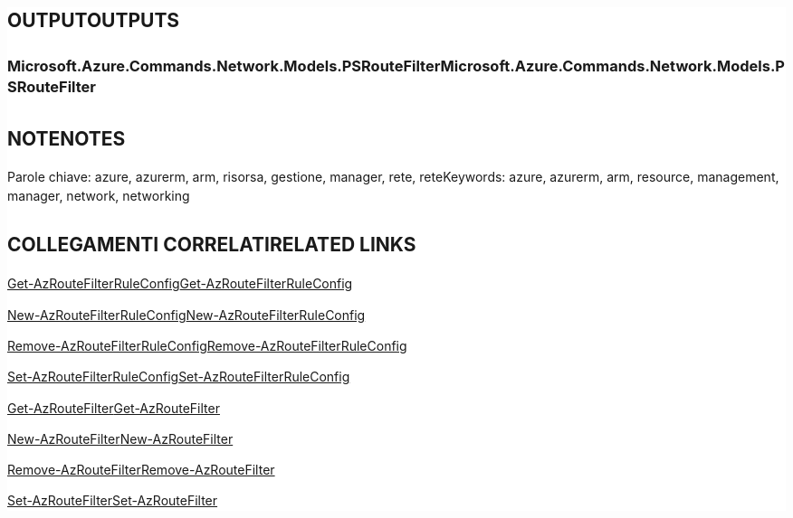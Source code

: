 ## <span data-ttu-id="6ed49-137">OUTPUT</span><span class="sxs-lookup"><span data-stu-id="6ed49-137">OUTPUTS</span></span>

### <span data-ttu-id="6ed49-138">Microsoft.Azure.Commands.Network.Models.PSRouteFilter</span><span class="sxs-lookup"><span data-stu-id="6ed49-138">Microsoft.Azure.Commands.Network.Models.PSRouteFilter</span></span>

## <span data-ttu-id="6ed49-139">NOTE</span><span class="sxs-lookup"><span data-stu-id="6ed49-139">NOTES</span></span>
<span data-ttu-id="6ed49-140">Parole chiave: azure, azurerm, arm, risorsa, gestione, manager, rete, rete</span><span class="sxs-lookup"><span data-stu-id="6ed49-140">Keywords: azure, azurerm, arm, resource, management, manager, network, networking</span></span>

## <span data-ttu-id="6ed49-141">COLLEGAMENTI CORRELATI</span><span class="sxs-lookup"><span data-stu-id="6ed49-141">RELATED LINKS</span></span>

[<span data-ttu-id="6ed49-142">Get-AzRouteFilterRuleConfig</span><span class="sxs-lookup"><span data-stu-id="6ed49-142">Get-AzRouteFilterRuleConfig</span></span>](./Get-AzRouteFilterRuleConfig.md)

[<span data-ttu-id="6ed49-143">New-AzRouteFilterRuleConfig</span><span class="sxs-lookup"><span data-stu-id="6ed49-143">New-AzRouteFilterRuleConfig</span></span>](./New-AzRouteFilterRuleConfig.md)

[<span data-ttu-id="6ed49-144">Remove-AzRouteFilterRuleConfig</span><span class="sxs-lookup"><span data-stu-id="6ed49-144">Remove-AzRouteFilterRuleConfig</span></span>](./Remove-AzRouteFilterRuleConfig.md)

[<span data-ttu-id="6ed49-145">Set-AzRouteFilterRuleConfig</span><span class="sxs-lookup"><span data-stu-id="6ed49-145">Set-AzRouteFilterRuleConfig</span></span>](./Set-AzRouteFilterRuleConfig.md)

[<span data-ttu-id="6ed49-146">Get-AzRouteFilter</span><span class="sxs-lookup"><span data-stu-id="6ed49-146">Get-AzRouteFilter</span></span>](./Get-AzRouteFilter.md)

[<span data-ttu-id="6ed49-147">New-AzRouteFilter</span><span class="sxs-lookup"><span data-stu-id="6ed49-147">New-AzRouteFilter</span></span>](./New-AzRouteFilter.md)

[<span data-ttu-id="6ed49-148">Remove-AzRouteFilter</span><span class="sxs-lookup"><span data-stu-id="6ed49-148">Remove-AzRouteFilter</span></span>](./Remove-AzRouteFilter.md)

[<span data-ttu-id="6ed49-149">Set-AzRouteFilter</span><span class="sxs-lookup"><span data-stu-id="6ed49-149">Set-AzRouteFilter</span></span>](./Set-AzRouteFilter.md)
